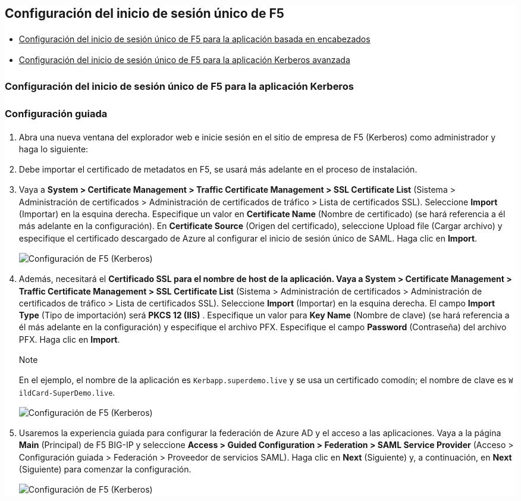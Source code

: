 ## <a name="configure-f5-sso"></a>Configuración del inicio de sesión único de F5

- [Configuración del inicio de sesión único de F5 para la aplicación basada en encabezados](headerf5-tutorial.md)

- [Configuración del inicio de sesión único de F5 para la aplicación Kerberos avanzada](advance-kerbf5-tutorial.md)

### <a name="configure-f5-single-sign-on-for-kerberos-application"></a>Configuración del inicio de sesión único de F5 para la aplicación Kerberos

### <a name="guided-configuration"></a>Configuración guiada

1. Abra una nueva ventana del explorador web e inicie sesión en el sitio de empresa de F5 (Kerberos) como administrador y haga lo siguiente:

1. Debe importar el certificado de metadatos en F5, se usará más adelante en el proceso de instalación.

1. Vaya a **System > Certificate Management > Traffic Certificate Management > SSL Certificate List** (Sistema > Administración de certificados > Administración de certificados de tráfico > Lista de certificados SSL). Seleccione **Import** (Importar) en la esquina derecha. Especifique un valor en **Certificate Name** (Nombre de certificado) (se hará referencia a él más adelante en la configuración). En **Certificate Source** (Origen del certificado), seleccione Upload file (Cargar archivo) y especifique el certificado descargado de Azure al configurar el inicio de sesión único de SAML. Haga clic en **Import**.

    ![Configuración de F5 (Kerberos)](./media/kerbf5-tutorial/configure01.png) 

1. Además, necesitará el **Certificado SSL para el nombre de host de la aplicación. Vaya a System > Certificate Management > Traffic Certificate Management > SSL Certificate List** (Sistema > Administración de certificados > Administración de certificados de tráfico > Lista de certificados SSL). Seleccione **Import** (Importar) en la esquina derecha. El campo **Import Type** (Tipo de importación) será **PKCS 12 (IIS)** . Especifique un valor para **Key Name** (Nombre de clave) (se hará referencia a él más adelante en la configuración) y especifique el archivo PFX. Especifique el campo **Password** (Contraseña) del archivo PFX. Haga clic en **Import**.

    >[!NOTE]
    >En el ejemplo, el nombre de la aplicación es `Kerbapp.superdemo.live` y se usa un certificado comodín; el nombre de clave es `WildCard-SuperDemo.live`.

    ![Configuración de F5 (Kerberos)](./media/kerbf5-tutorial/configure02.png) 
 
1. Usaremos la experiencia guiada para configurar la federación de Azure AD y el acceso a las aplicaciones. Vaya a la página **Main** (Principal) de F5 BIG-IP y seleccione **Access > Guided Configuration > Federation > SAML Service Provider** (Acceso > Configuración guiada > Federación > Proveedor de servicios SAML). Haga clic en **Next** (Siguiente) y, a continuación, en **Next** (Siguiente) para comenzar la configuración.

    ![Configuración de F5 (Kerberos)](./media/kerbf5-tutorial/configure03.png) 
